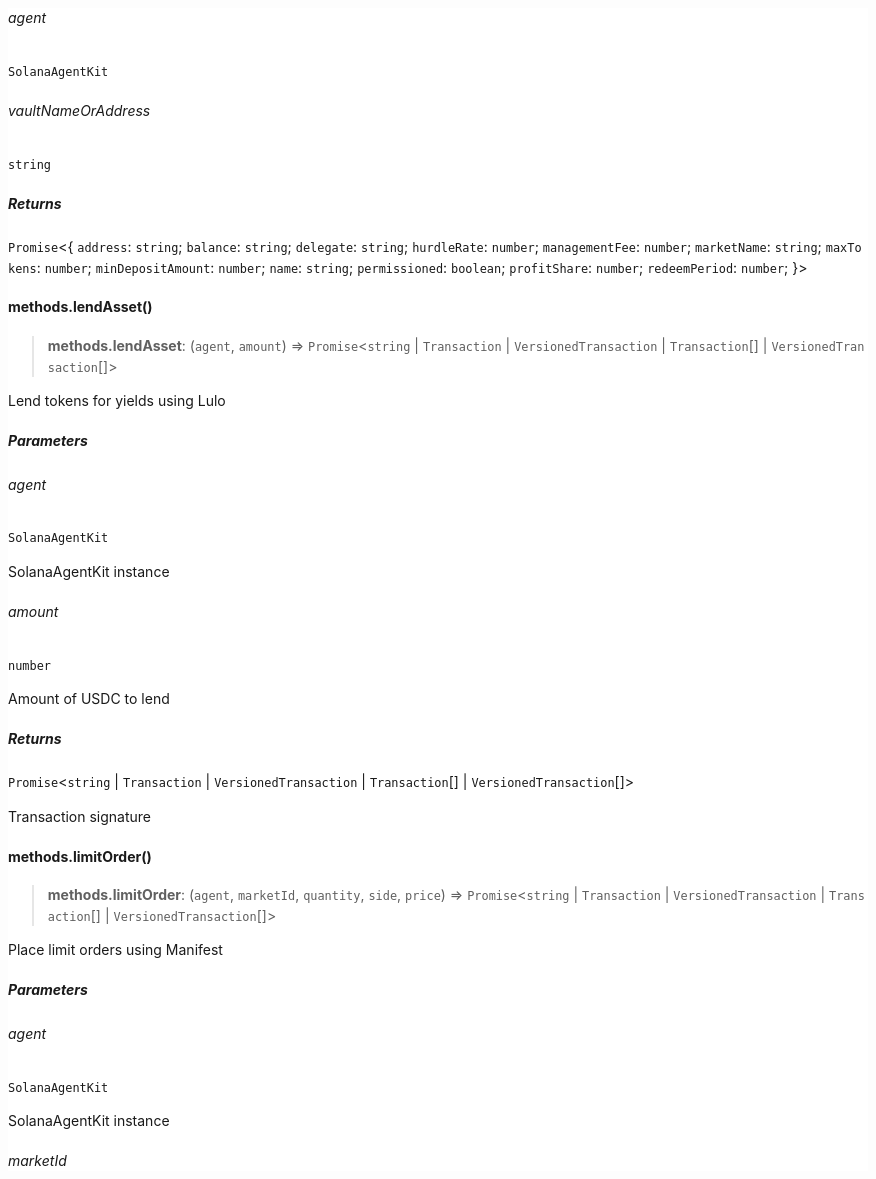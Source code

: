 ###### agent

`SolanaAgentKit`

###### vaultNameOrAddress

`string`

##### Returns

`Promise`\<\{ `address`: `string`; `balance`: `string`; `delegate`: `string`; `hurdleRate`: `number`; `managementFee`: `number`; `marketName`: `string`; `maxTokens`: `number`; `minDepositAmount`: `number`; `name`: `string`; `permissioned`: `boolean`; `profitShare`: `number`; `redeemPeriod`: `number`; \}\>

#### methods.lendAsset()

> **methods.lendAsset**: (`agent`, `amount`) => `Promise`\<`string` \| `Transaction` \| `VersionedTransaction` \| `Transaction`[] \| `VersionedTransaction`[]\>

Lend tokens for yields using Lulo

##### Parameters

###### agent

`SolanaAgentKit`

SolanaAgentKit instance

###### amount

`number`

Amount of USDC to lend

##### Returns

`Promise`\<`string` \| `Transaction` \| `VersionedTransaction` \| `Transaction`[] \| `VersionedTransaction`[]\>

Transaction signature

#### methods.limitOrder()

> **methods.limitOrder**: (`agent`, `marketId`, `quantity`, `side`, `price`) => `Promise`\<`string` \| `Transaction` \| `VersionedTransaction` \| `Transaction`[] \| `VersionedTransaction`[]\>

Place limit orders using Manifest

##### Parameters

###### agent

`SolanaAgentKit`

SolanaAgentKit instance

###### marketId
